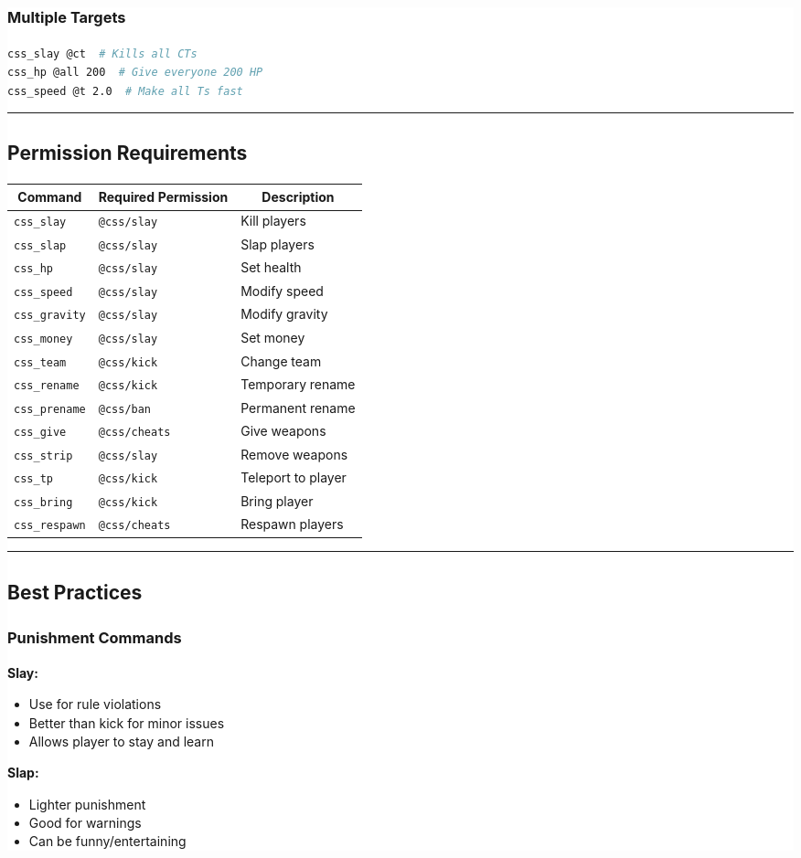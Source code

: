 ### Multiple Targets

```bash
css_slay @ct  # Kills all CTs
css_hp @all 200  # Give everyone 200 HP
css_speed @t 2.0  # Make all Ts fast
```

---

## Permission Requirements

| Command | Required Permission | Description |
|---------|-------------------|-------------|
| `css_slay` | `@css/slay` | Kill players |
| `css_slap` | `@css/slay` | Slap players |
| `css_hp` | `@css/slay` | Set health |
| `css_speed` | `@css/slay` | Modify speed |
| `css_gravity` | `@css/slay` | Modify gravity |
| `css_money` | `@css/slay` | Set money |
| `css_team` | `@css/kick` | Change team |
| `css_rename` | `@css/kick` | Temporary rename |
| `css_prename` | `@css/ban` | Permanent rename |
| `css_give` | `@css/cheats` | Give weapons |
| `css_strip` | `@css/slay` | Remove weapons |
| `css_tp` | `@css/kick` | Teleport to player |
| `css_bring` | `@css/kick` | Bring player |
| `css_respawn` | `@css/cheats` | Respawn players |

---

## Best Practices

### Punishment Commands

**Slay:**
- Use for rule violations
- Better than kick for minor issues
- Allows player to stay and learn

**Slap:**
- Lighter punishment
- Good for warnings
- Can be funny/entertaining
